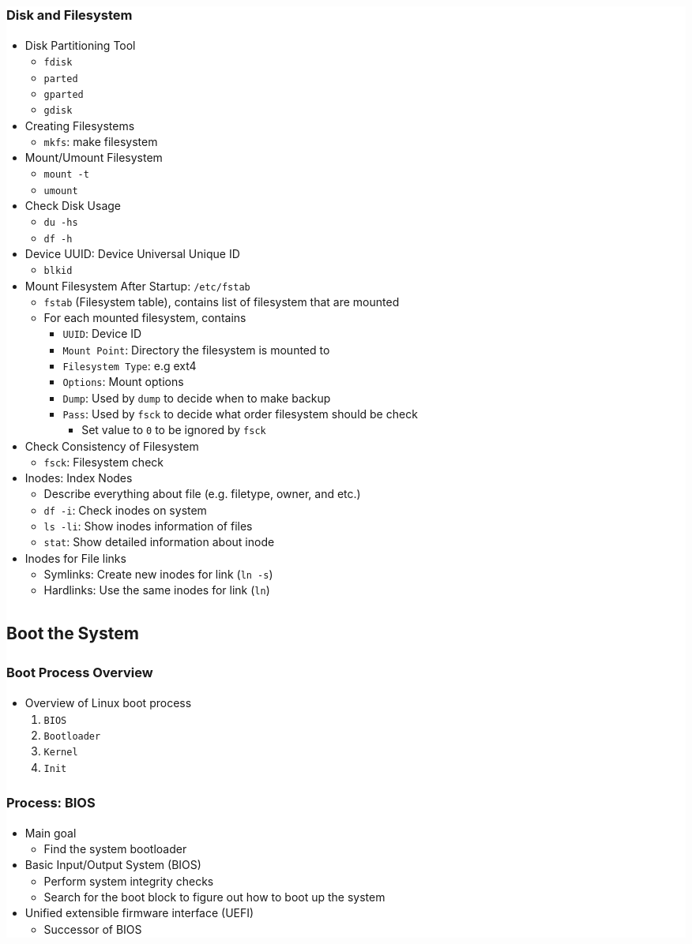 ### Disk and Filesystem

- Disk Partitioning Tool
  - `fdisk`
  - `parted`
  - `gparted`
  - `gdisk`
- Creating Filesystems
  - `mkfs`: make filesystem
- Mount/Umount Filesystem
  - `mount -t `
  - `umount`
- Check Disk Usage
  - `du -hs`
  - `df -h`
- Device UUID: Device Universal Unique ID
  - `blkid`
- Mount Filesystem After Startup: `/etc/fstab`
  - `fstab` (Filesystem table), contains list of filesystem that are mounted
  - For each mounted filesystem, contains
    - `UUID`: Device ID
    - `Mount Point`: Directory the filesystem is mounted to
    - `Filesystem Type`: e.g ext4
    - `Options`: Mount options
    - `Dump`: Used by `dump` to decide when to make backup
    - `Pass`: Used by `fsck` to decide what order filesystem should be check
      - Set value to `0` to be ignored by `fsck`
- Check Consistency of Filesystem
  - `fsck`: Filesystem check
- Inodes: Index Nodes
  - Describe everything about file (e.g. filetype, owner, and etc.)
  - `df -i`: Check inodes on system
  - `ls -li`: Show inodes information of files
  - `stat`: Show detailed information about inode
- Inodes for File links
  - Symlinks: Create new inodes for link (`ln -s`)
  - Hardlinks: Use the same inodes for link (`ln`)

## Boot the System

### Boot Process Overview

- Overview of Linux boot process
  1. `BIOS`
  1. `Bootloader`
  1. `Kernel`
  1. `Init`

### Process: BIOS

- Main goal
  - Find the system bootloader
- Basic Input/Output System (BIOS)
  - Perform system integrity checks
  - Search for the boot block to figure out how to boot up the system
- Unified extensible firmware interface (UEFI)
  - Successor of BIOS
